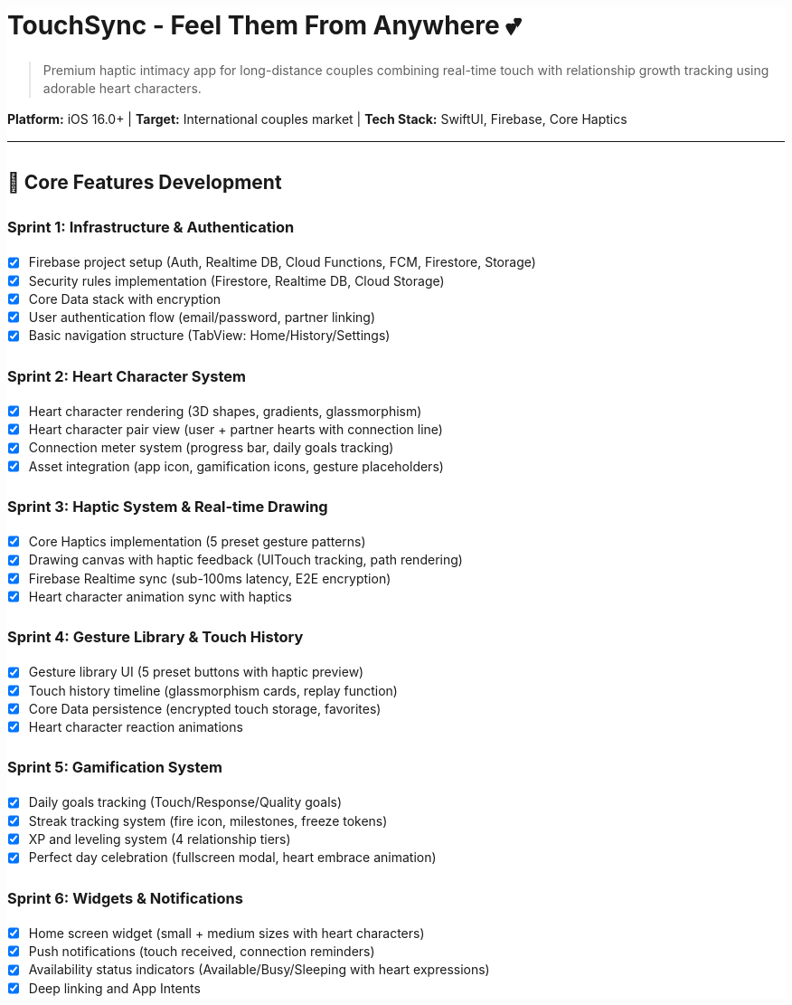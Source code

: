 # TouchSync - Feel Them From Anywhere 💕

> Premium haptic intimacy app for long-distance couples combining real-time touch with relationship growth tracking using adorable heart characters.

**Platform:** iOS 16.0+ | **Target:** International couples market | **Tech Stack:** SwiftUI, Firebase, Core Haptics

---

## 🎯 Core Features Development

### Sprint 1: Infrastructure & Authentication
- [x] Firebase project setup (Auth, Realtime DB, Cloud Functions, FCM, Firestore, Storage)
- [x] Security rules implementation (Firestore, Realtime DB, Cloud Storage)
- [x] Core Data stack with encryption
- [x] User authentication flow (email/password, partner linking)
- [x] Basic navigation structure (TabView: Home/History/Settings)

### Sprint 2: Heart Character System
- [x] Heart character rendering (3D shapes, gradients, glassmorphism)
- [x] Heart character pair view (user + partner hearts with connection line)
- [x] Connection meter system (progress bar, daily goals tracking)
- [x] Asset integration (app icon, gamification icons, gesture placeholders)

### Sprint 3: Haptic System & Real-time Drawing
- [x] Core Haptics implementation (5 preset gesture patterns)
- [x] Drawing canvas with haptic feedback (UITouch tracking, path rendering)
- [x] Firebase Realtime sync (sub-100ms latency, E2E encryption)
- [x] Heart character animation sync with haptics

### Sprint 4: Gesture Library & Touch History
- [x] Gesture library UI (5 preset buttons with haptic preview)
- [x] Touch history timeline (glassmorphism cards, replay function)
- [x] Core Data persistence (encrypted touch storage, favorites)
- [x] Heart character reaction animations

### Sprint 5: Gamification System
- [x] Daily goals tracking (Touch/Response/Quality goals)
- [x] Streak tracking system (fire icon, milestones, freeze tokens)
- [x] XP and leveling system (4 relationship tiers)
- [x] Perfect day celebration (fullscreen modal, heart embrace animation)

### Sprint 6: Widgets & Notifications
- [x] Home screen widget (small + medium sizes with heart characters)
- [x] Push notifications (touch received, connection reminders)
- [x] Availability status indicators (Available/Busy/Sleeping with heart expressions)
- [x] Deep linking and App Intents
